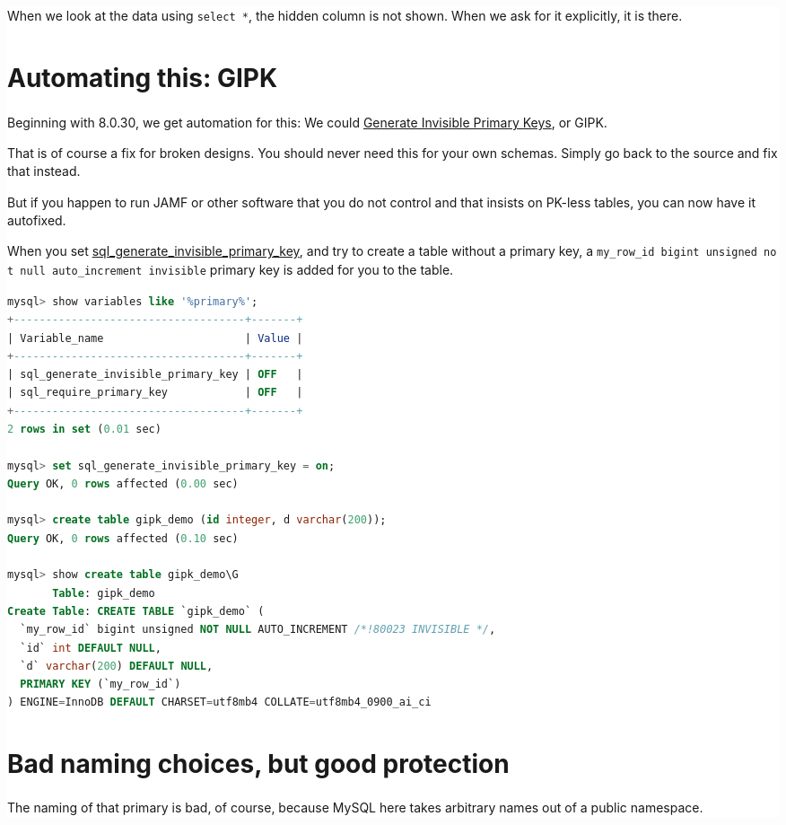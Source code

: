 When we look at the data using `select *`, the hidden column is not shown.
When we ask for it explicitly, it is there.

# Automating this: GIPK

Beginning with 8.0.30, we get automation for this:
We could [Generate Invisible Primary Keys](https://dev.mysql.com/doc/refman/8.0/en/create-table-gipks.html), or GIPK.

That is of course a fix for broken designs.
You should never need this for your own schemas.
Simply go back to the source and fix that instead.

But if you happen to run JAMF or other software that you do not control and that insists on PK-less tables, you can now have it autofixed.

When you set [sql_generate_invisible_primary_key](https://dev.mysql.com/doc/refman/8.0/en/server-system-variables.html#sysvar_sql_generate_invisible_primary_key), and try to create a table without a primary key, a `my_row_id bigint unsigned not null auto_increment invisible` primary key is added for you to the table.

```sql
mysql> show variables like '%primary%';
+------------------------------------+-------+
| Variable_name                      | Value |
+------------------------------------+-------+
| sql_generate_invisible_primary_key | OFF   |
| sql_require_primary_key            | OFF   |
+------------------------------------+-------+
2 rows in set (0.01 sec)

mysql> set sql_generate_invisible_primary_key = on;
Query OK, 0 rows affected (0.00 sec)

mysql> create table gipk_demo (id integer, d varchar(200));
Query OK, 0 rows affected (0.10 sec)

mysql> show create table gipk_demo\G
       Table: gipk_demo
Create Table: CREATE TABLE `gipk_demo` (
  `my_row_id` bigint unsigned NOT NULL AUTO_INCREMENT /*!80023 INVISIBLE */,
  `id` int DEFAULT NULL,
  `d` varchar(200) DEFAULT NULL,
  PRIMARY KEY (`my_row_id`)
) ENGINE=InnoDB DEFAULT CHARSET=utf8mb4 COLLATE=utf8mb4_0900_ai_ci
```

# Bad naming choices, but good protection

The naming of that primary is bad, of course, because MySQL here takes arbitrary names out of a public namespace.
